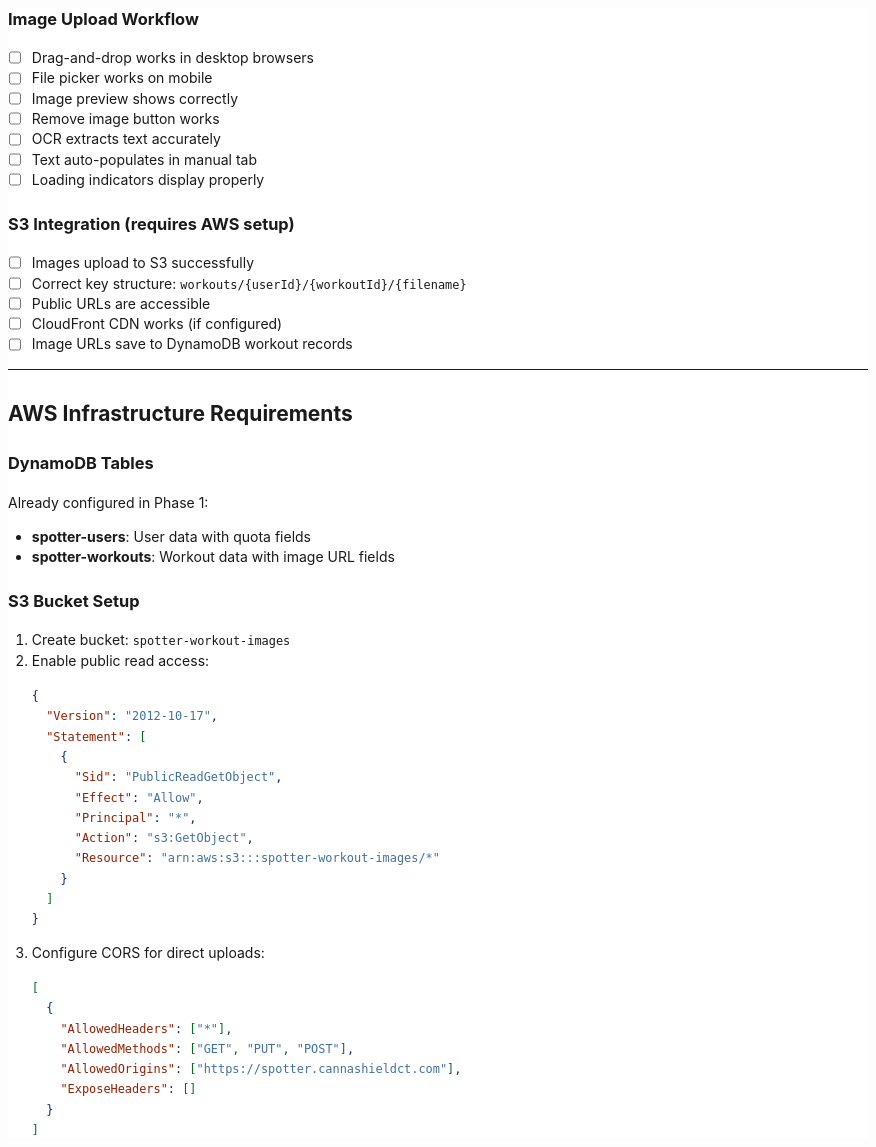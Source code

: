 ### Image Upload Workflow
- [ ] Drag-and-drop works in desktop browsers
- [ ] File picker works on mobile
- [ ] Image preview shows correctly
- [ ] Remove image button works
- [ ] OCR extracts text accurately
- [ ] Text auto-populates in manual tab
- [ ] Loading indicators display properly

### S3 Integration (requires AWS setup)
- [ ] Images upload to S3 successfully
- [ ] Correct key structure: `workouts/{userId}/{workoutId}/{filename}`
- [ ] Public URLs are accessible
- [ ] CloudFront CDN works (if configured)
- [ ] Image URLs save to DynamoDB workout records

---

## AWS Infrastructure Requirements

### DynamoDB Tables
Already configured in Phase 1:
- **spotter-users**: User data with quota fields
- **spotter-workouts**: Workout data with image URL fields

### S3 Bucket Setup
1. Create bucket: `spotter-workout-images`
2. Enable public read access:
   ```json
   {
     "Version": "2012-10-17",
     "Statement": [
       {
         "Sid": "PublicReadGetObject",
         "Effect": "Allow",
         "Principal": "*",
         "Action": "s3:GetObject",
         "Resource": "arn:aws:s3:::spotter-workout-images/*"
       }
     ]
   }
   ```
3. Configure CORS for direct uploads:
   ```json
   [
     {
       "AllowedHeaders": ["*"],
       "AllowedMethods": ["GET", "PUT", "POST"],
       "AllowedOrigins": ["https://spotter.cannashieldct.com"],
       "ExposeHeaders": []
     }
   ]
   ```
